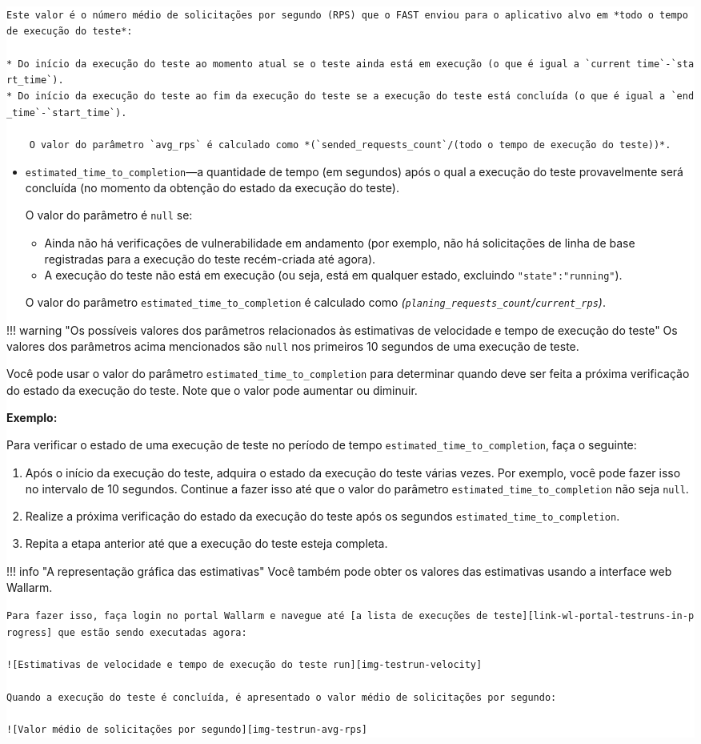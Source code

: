     Este valor é o número médio de solicitações por segundo (RPS) que o FAST enviou para o aplicativo alvo em *todo o tempo de execução do teste*:

    * Do início da execução do teste ao momento atual se o teste ainda está em execução (o que é igual a `current time`-`start_time`).
    * Do início da execução do teste ao fim da execução do teste se a execução do teste está concluída (o que é igual a `end_time`-`start_time`).

        O valor do parâmetro `avg_rps` é calculado como *(`sended_requests_count`/(todo o tempo de execução do teste))*.
    
* `estimated_time_to_completion`—a quantidade de tempo (em segundos) após o qual a execução do teste provavelmente será concluída (no momento da obtenção do estado da execução do teste). 

    O valor do parâmetro é `null` se:
    
    * Ainda não há verificações de vulnerabilidade em andamento (por exemplo, não há solicitações de linha de base registradas para a execução do teste recém-criada até agora).
    * A execução do teste não está em execução (ou seja, está em qualquer estado, excluindo `"state":"running"`).

    O valor do parâmetro `estimated_time_to_completion` é calculado como *(`planing_requests_count`/`current_rps`)*.
    
!!! warning "Os possíveis valores dos parâmetros relacionados às estimativas de velocidade e tempo de execução do teste"
    Os valores dos parâmetros acima mencionados são `null` nos primeiros 10 segundos de uma execução de teste.

Você pode usar o valor do parâmetro `estimated_time_to_completion` para determinar quando deve ser feita a próxima verificação do estado da execução do teste. Note que o valor pode aumentar ou diminuir.

**Exemplo:**

Para verificar o estado de uma execução de teste no período de tempo `estimated_time_to_completion`, faça o seguinte:

1.  Após o início da execução do teste, adquira o estado da execução do teste várias vezes. Por exemplo, você pode fazer isso no intervalo de 10 segundos. Continue a fazer isso até que o valor do parâmetro `estimated_time_to_completion` não seja `null`.

2.  Realize a próxima verificação do estado da execução do teste após os segundos `estimated_time_to_completion`.

3.  Repita a etapa anterior até que a execução do teste esteja completa.

!!! info "A representação gráfica das estimativas"
    Você também pode obter os valores das estimativas usando a interface web Wallarm.
    
    Para fazer isso, faça login no portal Wallarm e navegue até [a lista de execuções de teste][link-wl-portal-testruns-in-progress] que estão sendo executadas agora:
    
    ![Estimativas de velocidade e tempo de execução do teste run][img-testrun-velocity]
    
    Quando a execução do teste é concluída, é apresentado o valor médio de solicitações por segundo:
    
    ![Valor médio de solicitações por segundo][img-testrun-avg-rps]

[doc-about-tr-token]:   internals.md
[img-testrun-velocity]: ../../images/fast/poc/en/checking-testrun-status/testrun-velocity.png
[img-testrun-avg-rps]:  ../../images/fast/poc/en/checking-testrun-status/testrun-avg-rps.png
[img-status-passed]:        ../../images/fast/qsg/common/test-interpretation/passed-colored.png
[img-status-failed]:        ../../images/fast/qsg/common/test-interpretation/failed-colored.png
[img-status-inprogress]:    ../../images/fast/qsg/common/test-interpretation/in-progress.png
[img-status-error]:         ../../images/fast/qsg/common/test-interpretation/error-colored.png
[img-status-waiting]:       ../../images/fast/qsg/common/test-interpretation/waiting-colored.png
[img-status-interrupted]:   ../../images/fast/qsg/common/test-interpretation/interrupted-colored.png
[img-test-runs]:            ../../images/fast/poc/en/checking-testrun-status/test-runs.png
[link-wl-portal-testruns-in-progress]:  https://us1.my.wallarm.com/testing/?status=running
[link-integration-chapter]:         integration-overview.md
[link-vuln-list]:                   ../VULN-LIST.md
[anchor-testrun-estimates]:         #estimates-of-test-runs-execution-speed-and-time-to-completion
[doc-testrun-copying]:              copy-testrun.md
[doc-stop-recording]:               stop-recording.md